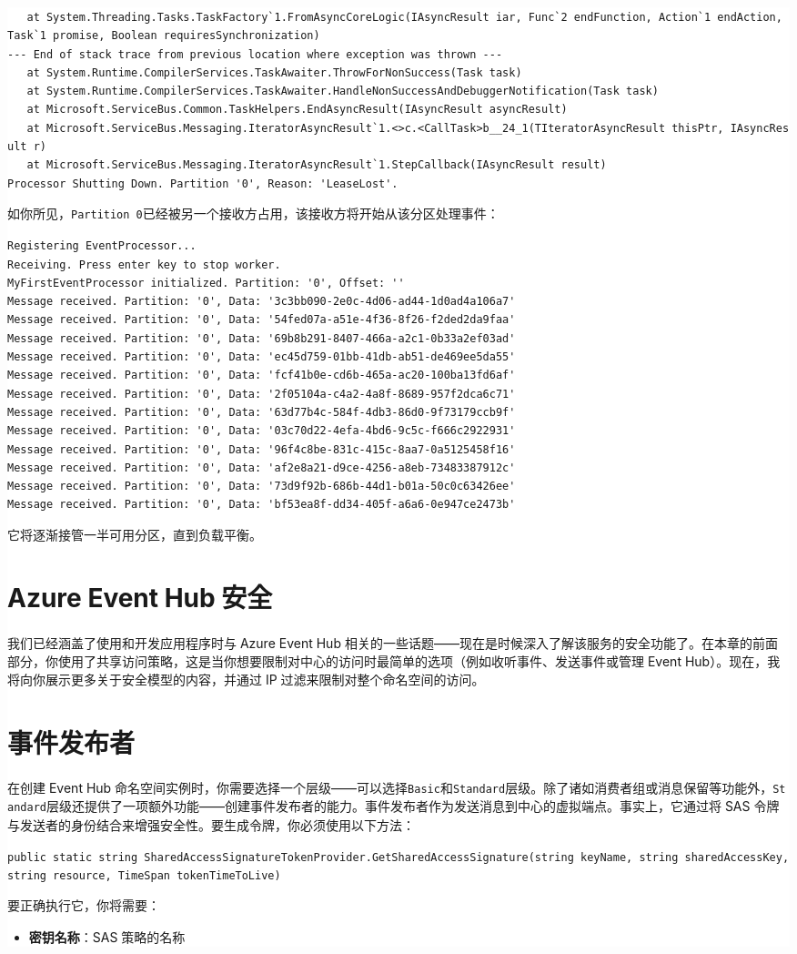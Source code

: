 ```
   at System.Threading.Tasks.TaskFactory`1.FromAsyncCoreLogic(IAsyncResult iar, Func`2 endFunction, Action`1 endAction, Task`1 promise, Boolean requiresSynchronization)
--- End of stack trace from previous location where exception was thrown ---
   at System.Runtime.CompilerServices.TaskAwaiter.ThrowForNonSuccess(Task task)
   at System.Runtime.CompilerServices.TaskAwaiter.HandleNonSuccessAndDebuggerNotification(Task task)
   at Microsoft.ServiceBus.Common.TaskHelpers.EndAsyncResult(IAsyncResult asyncResult)
   at Microsoft.ServiceBus.Messaging.IteratorAsyncResult`1.<>c.<CallTask>b__24_1(TIteratorAsyncResult thisPtr, IAsyncResult r)
   at Microsoft.ServiceBus.Messaging.IteratorAsyncResult`1.StepCallback(IAsyncResult result)
Processor Shutting Down. Partition '0', Reason: 'LeaseLost'.
```

如你所见，`Partition 0`已经被另一个接收方占用，该接收方将开始从该分区处理事件：

```
Registering EventProcessor...
Receiving. Press enter key to stop worker.
MyFirstEventProcessor initialized. Partition: '0', Offset: ''
Message received. Partition: '0', Data: '3c3bb090-2e0c-4d06-ad44-1d0ad4a106a7'
Message received. Partition: '0', Data: '54fed07a-a51e-4f36-8f26-f2ded2da9faa'
Message received. Partition: '0', Data: '69b8b291-8407-466a-a2c1-0b33a2ef03ad'
Message received. Partition: '0', Data: 'ec45d759-01bb-41db-ab51-de469ee5da55'
Message received. Partition: '0', Data: 'fcf41b0e-cd6b-465a-ac20-100ba13fd6af'
Message received. Partition: '0', Data: '2f05104a-c4a2-4a8f-8689-957f2dca6c71'
Message received. Partition: '0', Data: '63d77b4c-584f-4db3-86d0-9f73179ccb9f'
Message received. Partition: '0', Data: '03c70d22-4efa-4bd6-9c5c-f666c2922931'
Message received. Partition: '0', Data: '96f4c8be-831c-415c-8aa7-0a5125458f16'
Message received. Partition: '0', Data: 'af2e8a21-d9ce-4256-a8eb-73483387912c'
Message received. Partition: '0', Data: '73d9f92b-686b-44d1-b01a-50c0c63426ee'
Message received. Partition: '0', Data: 'bf53ea8f-dd34-405f-a6a6-0e947ce2473b'
```

它将逐渐接管一半可用分区，直到负载平衡。

# Azure Event Hub 安全

我们已经涵盖了使用和开发应用程序时与 Azure Event Hub 相关的一些话题——现在是时候深入了解该服务的安全功能了。在本章的前面部分，你使用了共享访问策略，这是当你想要限制对中心的访问时最简单的选项（例如收听事件、发送事件或管理 Event Hub）。现在，我将向你展示更多关于安全模型的内容，并通过 IP 过滤来限制对整个命名空间的访问。

# 事件发布者

在创建 Event Hub 命名空间实例时，你需要选择一个层级——可以选择`Basic`和`Standard`层级。除了诸如消费者组或消息保留等功能外，`Standard`层级还提供了一项额外功能——创建事件发布者的能力。事件发布者作为发送消息到中心的虚拟端点。事实上，它通过将 SAS 令牌与发送者的身份结合来增强安全性。要生成令牌，你必须使用以下方法：

```
public static string SharedAccessSignatureTokenProvider.GetSharedAccessSignature(string keyName, string sharedAccessKey, string resource, TimeSpan tokenTimeToLive)
```

要正确执行它，你将需要：

+   **密钥名称**：SAS 策略的名称
